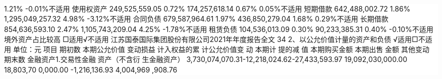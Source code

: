 1.21%
-0.01%不适用
使用权资产
249,525,559.05
0.72%
174,257,618.14
0.67%
0.05%不适用
短期借款
642,488,002.72
1.86%
1,295,049,257.32
4.98%
-3.12%不适用
合同负债
679,587,964.61
1.97%
436,850,279.04
1.68%
0.29%不适用
长期借款
854,636,593.10
2.47%
1,105,743,209.04
4.25%
-1.78%不适用
租赁负债
104,536,013.09
0.30%
90,233,385.31
0.40%
-0.10%不适用
境外资产占比较高
□适用√不适用
江苏国泰国际集团股份有限公司2021年年度报告全文
34
2、以公允价值计量的资产和负债
√适用□不适用
单位：元
项目
期初数
本期公允价值
变动损益
计入权益的累
计公允价值变
动
本期计
提的减
值
本期购买金额
本期出售
金额
其他变动
期末数
金融资产1.交易性金融
资产（不含衍
生金融资产）
3,730,074,070.31-12,218,024.62-27,433,593.97
19,092,030,000.00
18,803,70
0,000.00
-1,216,136.93
4,004,969
,908.76